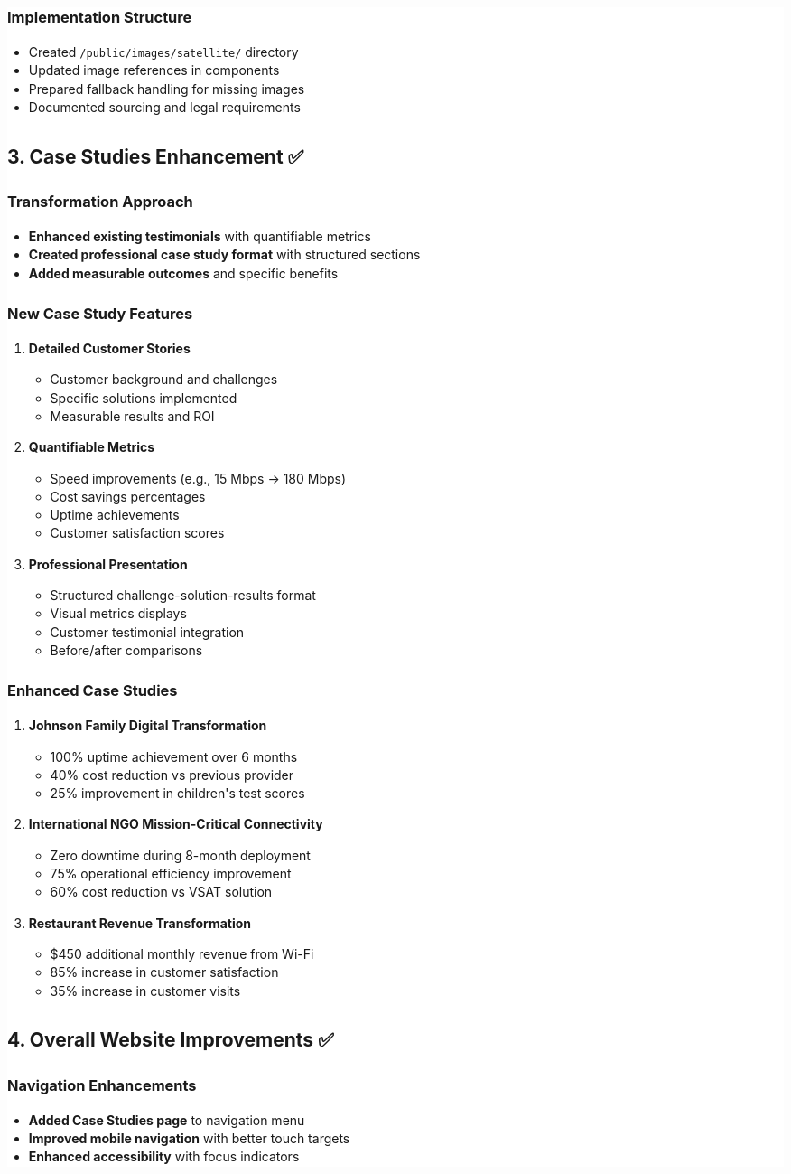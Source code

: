 ### Implementation Structure
- Created `/public/images/satellite/` directory
- Updated image references in components
- Prepared fallback handling for missing images
- Documented sourcing and legal requirements

## 3. Case Studies Enhancement ✅

### Transformation Approach
- **Enhanced existing testimonials** with quantifiable metrics
- **Created professional case study format** with structured sections
- **Added measurable outcomes** and specific benefits

### New Case Study Features
1. **Detailed Customer Stories**
   - Customer background and challenges
   - Specific solutions implemented
   - Measurable results and ROI

2. **Quantifiable Metrics**
   - Speed improvements (e.g., 15 Mbps → 180 Mbps)
   - Cost savings percentages
   - Uptime achievements
   - Customer satisfaction scores

3. **Professional Presentation**
   - Structured challenge-solution-results format
   - Visual metrics displays
   - Customer testimonial integration
   - Before/after comparisons

### Enhanced Case Studies
1. **Johnson Family Digital Transformation**
   - 100% uptime achievement over 6 months
   - 40% cost reduction vs previous provider
   - 25% improvement in children's test scores

2. **International NGO Mission-Critical Connectivity**
   - Zero downtime during 8-month deployment
   - 75% operational efficiency improvement
   - 60% cost reduction vs VSAT solution

3. **Restaurant Revenue Transformation**
   - $450 additional monthly revenue from Wi-Fi
   - 85% increase in customer satisfaction
   - 35% increase in customer visits

## 4. Overall Website Improvements ✅

### Navigation Enhancements
- **Added Case Studies page** to navigation menu
- **Improved mobile navigation** with better touch targets
- **Enhanced accessibility** with focus indicators
